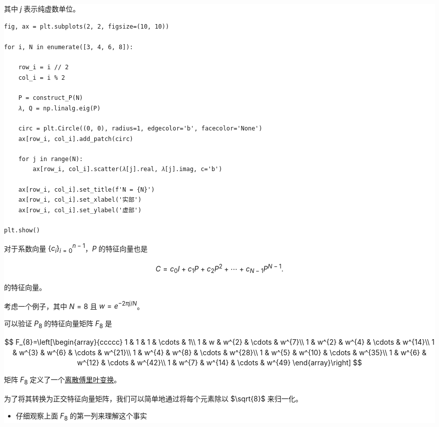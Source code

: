 其中 $j$ 表示纯虚数单位。

```{code-cell} ipython3
fig, ax = plt.subplots(2, 2, figsize=(10, 10))

for i, N in enumerate([3, 4, 6, 8]):

    row_i = i // 2
    col_i = i % 2

    P = construct_P(N)
    𝜆, Q = np.linalg.eig(P)

    circ = plt.Circle((0, 0), radius=1, edgecolor='b', facecolor='None')
    ax[row_i, col_i].add_patch(circ)

    for j in range(N):
        ax[row_i, col_i].scatter(𝜆[j].real, 𝜆[j].imag, c='b')

    ax[row_i, col_i].set_title(f'N = {N}')
    ax[row_i, col_i].set_xlabel('实部')
    ax[row_i, col_i].set_ylabel('虚部')

plt.show()
```

对于系数向量 $\{c_i\}_{i=0}^{n-1}$，$P$ 的特征向量也是

$$
C = c_{0} I + c_{1} P + c_{2} P^{2} +\cdots + c_{N-1} P^{N-1}.
$$

的特征向量。

考虑一个例子，其中 $N=8$ 且 $w = e^{-2 \pi j / N}$。

可以验证 $P_{8}$ 的特征向量矩阵 $F_8$ 是

$$
F_{8}=\left[\begin{array}{ccccc}
1 & 1 & 1 & \cdots & 1\\
1 & w & w^{2} & \cdots & w^{7}\\
1 & w^{2} & w^{4} & \cdots & w^{14}\\
1 & w^{3} & w^{6} & \cdots & w^{21}\\
1 & w^{4} & w^{8} & \cdots & w^{28}\\
1 & w^{5} & w^{10} & \cdots & w^{35}\\
1 & w^{6} & w^{12} & \cdots & w^{42}\\
1 & w^{7} & w^{14} & \cdots & w^{49}
\end{array}\right]
$$

矩阵 $F_8$ 定义了一个[离散傅里叶变换](https://en.wikipedia.org/wiki/Discrete_Fourier_transform)。

为了将其转换为正交特征向量矩阵，我们可以简单地通过将每个元素除以 $\sqrt{8}$ 来归一化。

 * 仔细观察上面 $F_8$ 的第一列来理解这个事实
